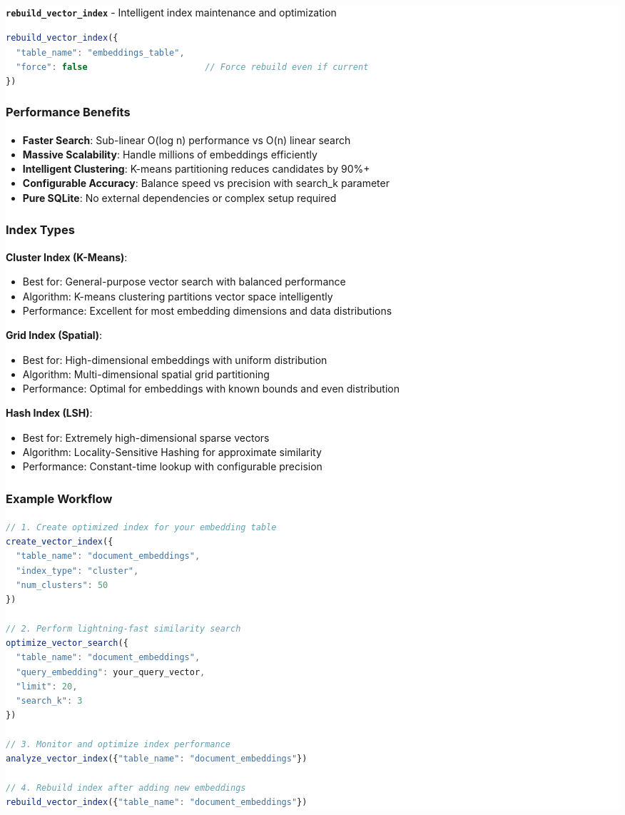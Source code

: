 **`rebuild_vector_index`** - Intelligent index maintenance and optimization
```javascript
rebuild_vector_index({
  "table_name": "embeddings_table",
  "force": false                       // Force rebuild even if current
})
```

### Performance Benefits

- **Faster Search**: Sub-linear O(log n) performance vs O(n) linear search
- **Massive Scalability**: Handle millions of embeddings efficiently
- **Intelligent Clustering**: K-means partitioning reduces candidates by 90%+
- **Configurable Accuracy**: Balance speed vs precision with search_k parameter
- **Pure SQLite**: No external dependencies or complex setup required

### Index Types

**Cluster Index (K-Means)**:
- Best for: General-purpose vector search with balanced performance
- Algorithm: K-means clustering partitions vector space intelligently
- Performance: Excellent for most embedding dimensions and data distributions

**Grid Index (Spatial)**:
- Best for: High-dimensional embeddings with uniform distribution
- Algorithm: Multi-dimensional spatial grid partitioning
- Performance: Optimal for embeddings with known bounds and even distribution

**Hash Index (LSH)**:
- Best for: Extremely high-dimensional sparse vectors
- Algorithm: Locality-Sensitive Hashing for approximate similarity
- Performance: Constant-time lookup with configurable precision

### Example Workflow

```javascript
// 1. Create optimized index for your embedding table
create_vector_index({
  "table_name": "document_embeddings", 
  "index_type": "cluster",
  "num_clusters": 50
})

// 2. Perform lightning-fast similarity search
optimize_vector_search({
  "table_name": "document_embeddings",
  "query_embedding": your_query_vector,
  "limit": 20,
  "search_k": 3
})

// 3. Monitor and optimize index performance
analyze_vector_index({"table_name": "document_embeddings"})

// 4. Rebuild index after adding new embeddings
rebuild_vector_index({"table_name": "document_embeddings"})
```
